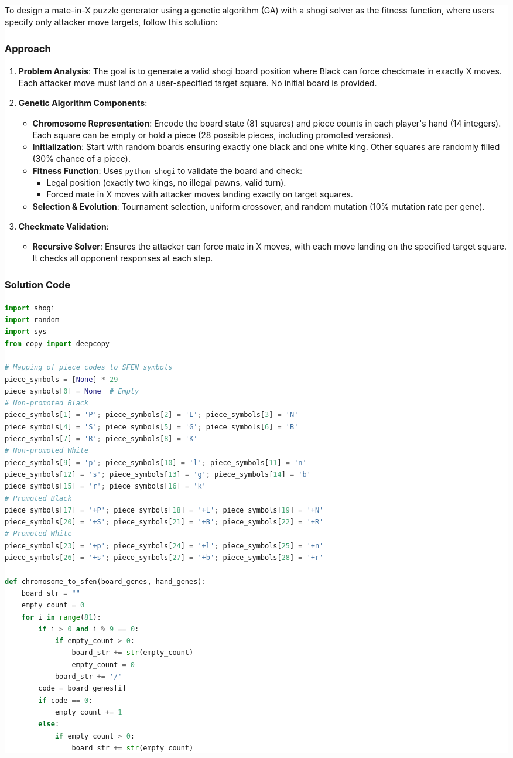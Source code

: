 To design a mate-in-X puzzle generator using a genetic algorithm (GA) with a shogi solver as the fitness function, where users specify only attacker move targets, follow this solution:

### Approach
1. **Problem Analysis**: The goal is to generate a valid shogi board position where Black can force checkmate in exactly X moves. Each attacker move must land on a user-specified target square. No initial board is provided.

2. **Genetic Algorithm Components**:
   - **Chromosome Representation**: Encode the board state (81 squares) and piece counts in each player's hand (14 integers). Each square can be empty or hold a piece (28 possible pieces, including promoted versions).
   - **Initialization**: Start with random boards ensuring exactly one black and one white king. Other squares are randomly filled (30% chance of a piece).
   - **Fitness Function**: Uses `python-shogi` to validate the board and check:
     - Legal position (exactly two kings, no illegal pawns, valid turn).
     - Forced mate in X moves with attacker moves landing exactly on target squares.
   - **Selection & Evolution**: Tournament selection, uniform crossover, and random mutation (10% mutation rate per gene).

3. **Checkmate Validation**:
   - **Recursive Solver**: Ensures the attacker can force mate in X moves, with each move landing on the specified target square. It checks all opponent responses at each step.

### Solution Code
```python
import shogi
import random
import sys
from copy import deepcopy

# Mapping of piece codes to SFEN symbols
piece_symbols = [None] * 29
piece_symbols[0] = None  # Empty
# Non-promoted Black
piece_symbols[1] = 'P'; piece_symbols[2] = 'L'; piece_symbols[3] = 'N'
piece_symbols[4] = 'S'; piece_symbols[5] = 'G'; piece_symbols[6] = 'B'
piece_symbols[7] = 'R'; piece_symbols[8] = 'K'
# Non-promoted White
piece_symbols[9] = 'p'; piece_symbols[10] = 'l'; piece_symbols[11] = 'n'
piece_symbols[12] = 's'; piece_symbols[13] = 'g'; piece_symbols[14] = 'b'
piece_symbols[15] = 'r'; piece_symbols[16] = 'k'
# Promoted Black
piece_symbols[17] = '+P'; piece_symbols[18] = '+L'; piece_symbols[19] = '+N'
piece_symbols[20] = '+S'; piece_symbols[21] = '+B'; piece_symbols[22] = '+R'
# Promoted White
piece_symbols[23] = '+p'; piece_symbols[24] = '+l'; piece_symbols[25] = '+n'
piece_symbols[26] = '+s'; piece_symbols[27] = '+b'; piece_symbols[28] = '+r'

def chromosome_to_sfen(board_genes, hand_genes):
    board_str = ""
    empty_count = 0
    for i in range(81):
        if i > 0 and i % 9 == 0:
            if empty_count > 0:
                board_str += str(empty_count)
                empty_count = 0
            board_str += '/'
        code = board_genes[i]
        if code == 0:
            empty_count += 1
        else:
            if empty_count > 0:
                board_str += str(empty_count)
```